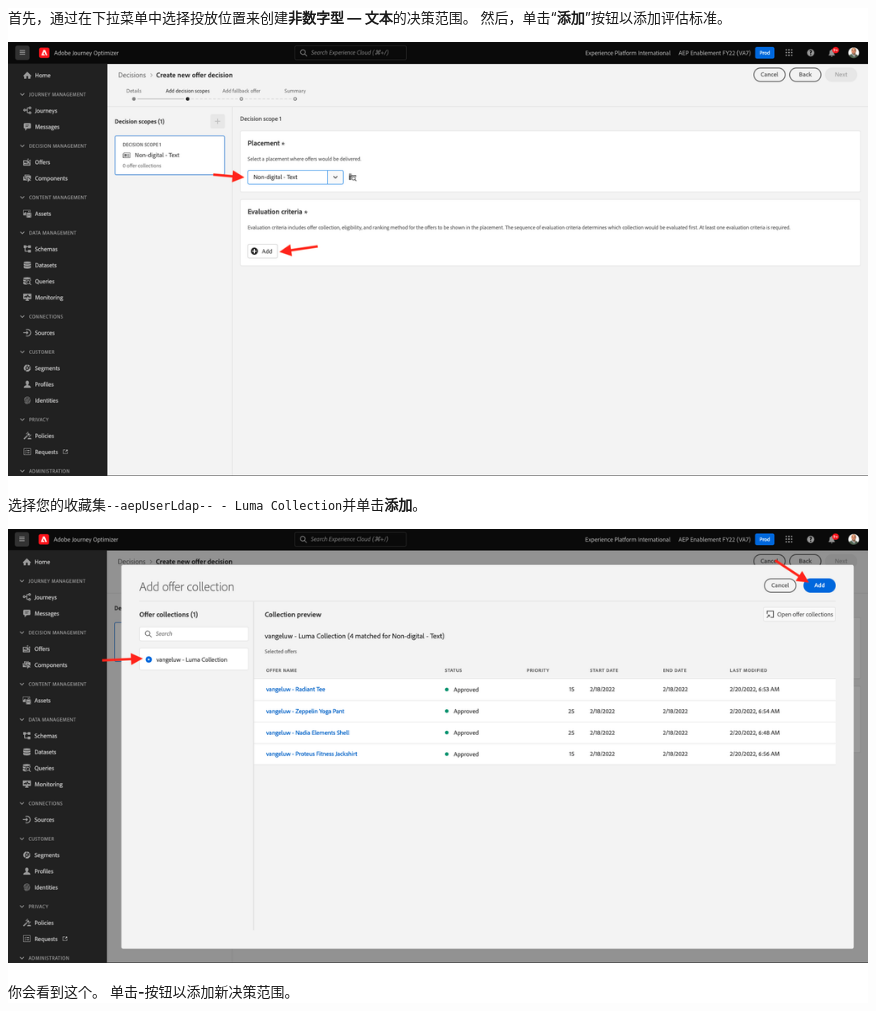 首先，通过在下拉菜单中选择投放位置来创建&#x200B;**非数字型 — 文本**&#x200B;的决策范围。 然后，单击“**添加**”按钮以添加评估标准。

![决策规则](./images/activity3.png)

选择您的收藏集`--aepUserLdap-- - Luma Collection`并单击&#x200B;**添加**。

![决策规则](./images/activity4text.png)

你会看到这个。 单击&#x200B;**-**&#x200B;按钮以添加新决策范围。

